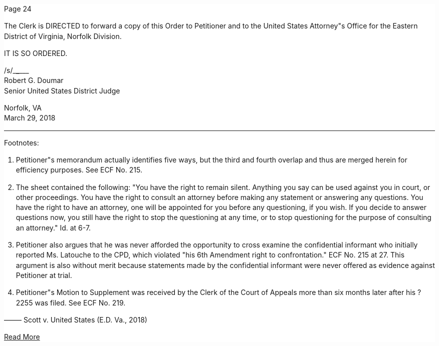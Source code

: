 Page 24

The Clerk is DIRECTED to forward a copy of this Order to Petitioner and to the United States Attorney"s Office for the Eastern District of Virginia, Norfolk Division.

IT IS SO ORDERED.

/s/\___\___\___  
Robert G. Doumar  
Senior United States District Judge

Norfolk, VA  
March 29, 2018

* * *

Footnotes:

1. Petitioner"s memorandum actually identifies five ways, but the third and fourth overlap and thus are merged herein for efficiency purposes. See ECF No. 215.

2. The sheet contained the following: "You have the right to remain silent. Anything you say can be used against you in court, or other proceedings. You have the right to consult an attorney before making any statement or answering any questions. You have the right to have an attorney, one will be appointed for you before any questioning, if you wish. If you decide to answer questions now, you still have the right to stop the questioning at any time, or to stop questioning for the purpose of consulting an attorney." Id. at 6-7.

3. Petitioner also argues that he was never afforded the opportunity to cross examine the confidential informant who initially reported Ms. Latouche to the CPD, which violated "his 6th Amendment right to confrontation." ECF No. 215 at 27. This argument is also without merit because statements made by the confidential informant were never offered as evidence against Petitioner at trial.

4. Petitioner"s Motion to Supplement was received by the Clerk of the Court of Appeals more than six months later after his ? 2255 was filed. See ECF No. 219.

&#8212;&#8212;&#8211; Scott v. United States (E.D. Va., 2018)

<a href="http://www.cyberforensics.tech/defendant-convicted-of-possession-of-contraband-after-forensic-analysis/" target="_blank" rel="noopener noreferrer">Read More</a>
